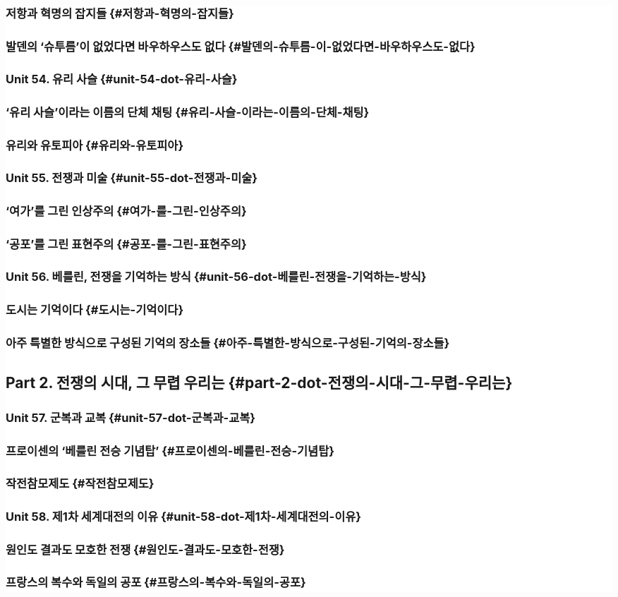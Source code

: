 
### 저항과 혁명의 잡지들 {#저항과-혁명의-잡지들}


### 발덴의 ‘슈투름’이 없었다면 바우하우스도 없다 {#발덴의-슈투름-이-없었다면-바우하우스도-없다}


### Unit 54. 유리 사슬 {#unit-54-dot-유리-사슬}


### ‘유리 사슬’이라는 이름의 단체 채팅 {#유리-사슬-이라는-이름의-단체-채팅}


### 유리와 유토피아 {#유리와-유토피아}


### Unit 55. 전쟁과 미술 {#unit-55-dot-전쟁과-미술}


### ‘여가’를 그린 인상주의 {#여가-를-그린-인상주의}


### ‘공포’를 그린 표현주의 {#공포-를-그린-표현주의}


### Unit 56. 베를린, 전쟁을 기억하는 방식 {#unit-56-dot-베를린-전쟁을-기억하는-방식}


### 도시는 기억이다 {#도시는-기억이다}


### 아주 특별한 방식으로 구성된 기억의 장소들 {#아주-특별한-방식으로-구성된-기억의-장소들}


## Part 2. 전쟁의 시대, 그 무렵 우리는 {#part-2-dot-전쟁의-시대-그-무렵-우리는}


### Unit 57. 군복과 교복 {#unit-57-dot-군복과-교복}


### 프로이센의 ‘베를린 전승 기념탑’ {#프로이센의-베를린-전승-기념탑}


### 작전참모제도 {#작전참모제도}


### Unit 58. 제1차 세계대전의 이유 {#unit-58-dot-제1차-세계대전의-이유}


### 원인도 결과도 모호한 전쟁 {#원인도-결과도-모호한-전쟁}


### 프랑스의 복수와 독일의 공포 {#프랑스의-복수와-독일의-공포}
